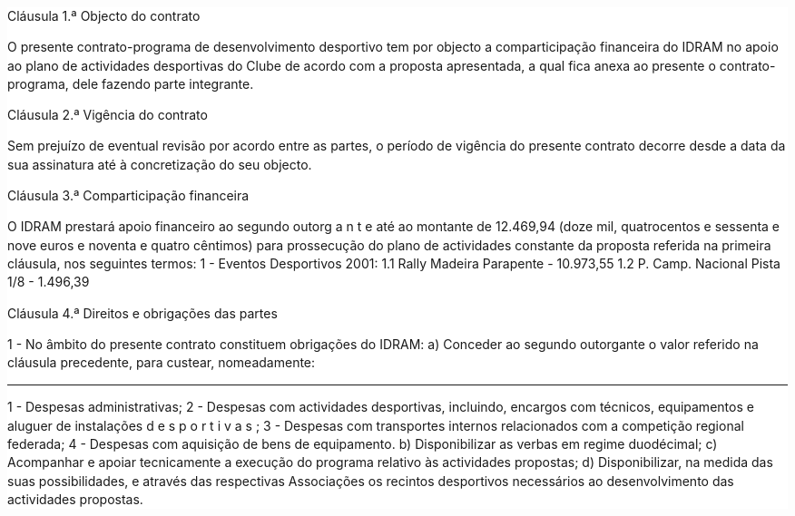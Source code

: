 
Cláusula 1.ª
Objecto do contrato


O presente contrato-programa de desenvolvimento
desportivo tem por objecto a comparticipação financeira do
IDRAM no apoio ao plano de actividades desportivas do Clube
de acordo com a proposta apresentada, a qual fica anexa ao
presente o contrato-programa, dele fazendo parte integrante.


Cláusula 2.ª
Vigência do contrato


Sem prejuízo de eventual revisão por acordo entre as partes,
o período de vigência do presente contrato decorre desde a data
da sua assinatura até à concretização do seu objecto.


Cláusula 3.ª
Comparticipação financeira


O IDRAM prestará apoio financeiro ao segundo outorg a n t e
até ao montante de 12.469,94 (doze mil, quatrocentos e
sessenta e nove euros e noventa e quatro cêntimos) para
prossecução do plano de actividades constante da proposta
referida na primeira cláusula, nos seguintes termos:
1 - Eventos Desportivos 2001:
1.1 Rally Madeira Parapente - 10.973,55
1.2 P. Camp. Nacional Pista 1/8 - 1.496,39


Cláusula 4.ª
Direitos e obrigações das partes


1 - No âmbito do presente contrato constituem
obrigações do IDRAM:
a) Conceder ao segundo outorgante o valor
referido na cláusula precedente, para custear,
nomeadamente:




---

1 - Despesas administrativas;
2 - Despesas com actividades desportivas,
incluindo, encargos com técnicos,
equipamentos e aluguer de instalações
d e s p o r t i v a s ;
3 - Despesas com transportes internos
relacionados com a competição
regional federada;
4 - Despesas com aquisição de bens de
equipamento.
b) Disponibilizar as verbas em regime duodécimal;
c) Acompanhar e apoiar tecnicamente a
execução do programa relativo às actividades propostas;
d) Disponibilizar, na medida das suas possibilidades, e através das respectivas Associações
os recintos desportivos necessários ao
desenvolvimento das actividades propostas.

